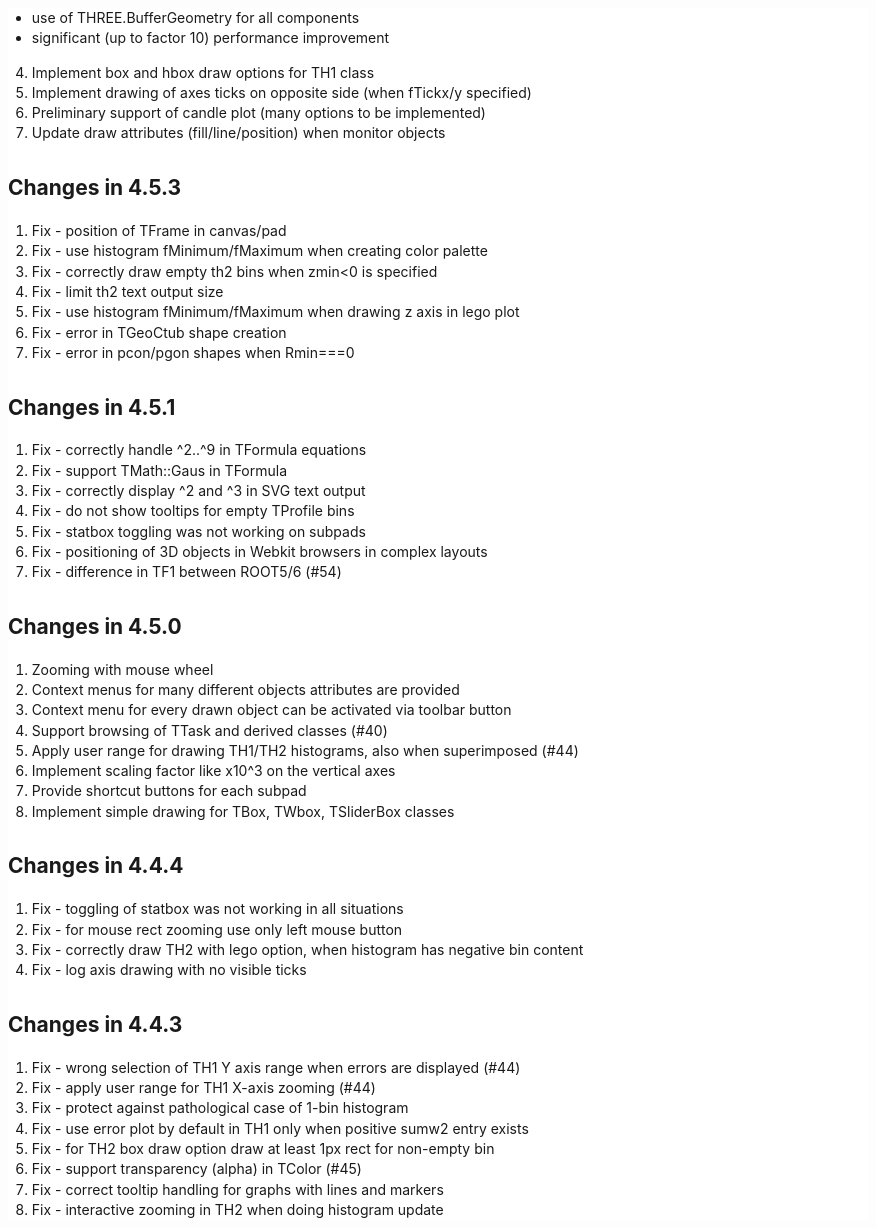    - use of THREE.BufferGeometry for all components
   - significant (up to factor 10) performance improvement
4. Implement box and hbox draw options for TH1 class
5. Implement drawing of axes ticks on opposite side (when fTickx/y specified)
6. Preliminary support of candle plot (many options to be implemented)
7. Update draw attributes (fill/line/position) when monitor objects


## Changes in 4.5.3
1. Fix - position of TFrame in canvas/pad
2. Fix - use histogram fMinimum/fMaximum when creating color palette
3. Fix - correctly draw empty th2 bins when zmin<0 is specified
4. Fix - limit th2 text output size
5. Fix - use histogram fMinimum/fMaximum when drawing z axis in lego plot
6. Fix - error in TGeoCtub shape creation
7. Fix - error in pcon/pgon shapes when Rmin===0


## Changes in 4.5.1
1. Fix - correctly handle ^2..^9 in TFormula equations
2. Fix - support TMath::Gaus in TFormula
3. Fix - correctly display ^2 and ^3 in SVG text output
4. Fix - do not show tooltips for empty TProfile bins
5. Fix - statbox toggling was not working on subpads
6. Fix - positioning of 3D objects in Webkit browsers in complex layouts
7. Fix - difference in TF1 between ROOT5/6 (#54)


## Changes in 4.5.0
1. Zooming with mouse wheel
2. Context menus for many different objects attributes are provided
3. Context menu for every drawn object can be activated via toolbar button
4. Support browsing of TTask and derived classes (#40)
5. Apply user range for drawing TH1/TH2 histograms, also when superimposed (#44)
6. Implement scaling factor like x10^3 on the vertical axes
7. Provide shortcut buttons for each subpad
8. Implement simple drawing for TBox, TWbox, TSliderBox classes


## Changes in 4.4.4
1. Fix - toggling of statbox was not working in all situations
2. Fix - for mouse rect zooming use only left mouse button
3. Fix - correctly draw TH2 with lego option, when histogram has negative bin content
4. Fix - log axis drawing with no visible ticks


## Changes in 4.4.3
1. Fix - wrong selection of TH1 Y axis range when errors are displayed (#44)
2. Fix - apply user range for TH1 X-axis zooming (#44)
3. Fix - protect against pathological case of 1-bin histogram
4. Fix - use error plot by default in TH1 only when positive sumw2 entry exists
5. Fix - for TH2 box draw option draw at least 1px rect for non-empty bin
6. Fix - support transparency (alpha) in TColor (#45)
7. Fix - correct tooltip handling for graphs with lines and markers
8. Fix - interactive zooming in TH2 when doing histogram update
